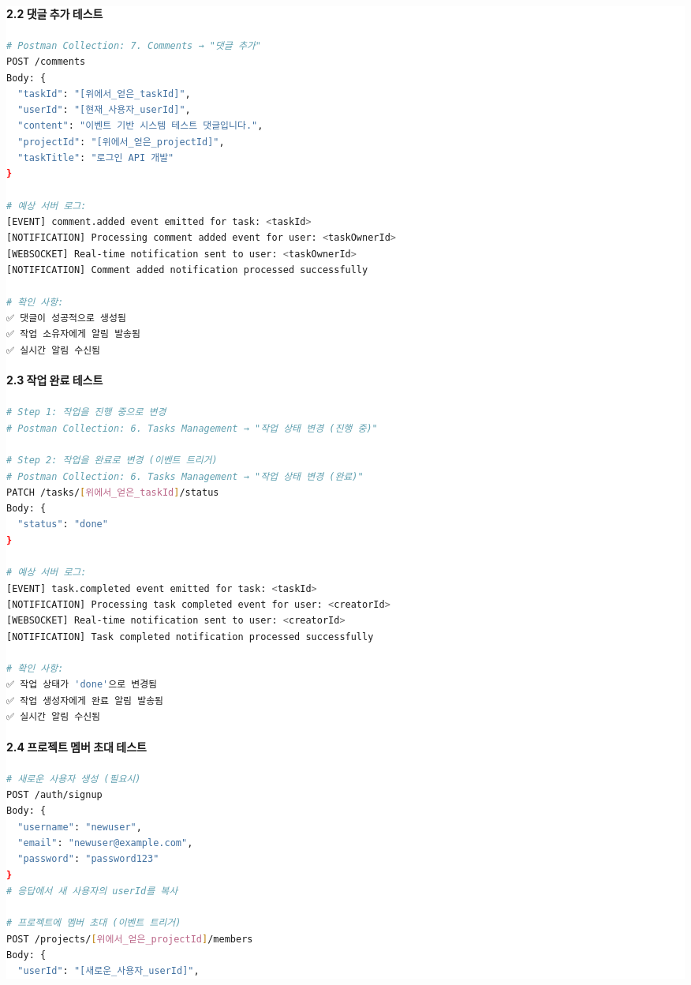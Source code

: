 #### **2.2 댓글 추가 테스트**

```bash
# Postman Collection: 7. Comments → "댓글 추가"
POST /comments
Body: {
  "taskId": "[위에서_얻은_taskId]",
  "userId": "[현재_사용자_userId]",
  "content": "이벤트 기반 시스템 테스트 댓글입니다.",
  "projectId": "[위에서_얻은_projectId]",
  "taskTitle": "로그인 API 개발"
}

# 예상 서버 로그:
[EVENT] comment.added event emitted for task: <taskId>
[NOTIFICATION] Processing comment added event for user: <taskOwnerId>
[WEBSOCKET] Real-time notification sent to user: <taskOwnerId>
[NOTIFICATION] Comment added notification processed successfully

# 확인 사항:
✅ 댓글이 성공적으로 생성됨
✅ 작업 소유자에게 알림 발송됨
✅ 실시간 알림 수신됨
```

#### **2.3 작업 완료 테스트**

```bash
# Step 1: 작업을 진행 중으로 변경
# Postman Collection: 6. Tasks Management → "작업 상태 변경 (진행 중)"

# Step 2: 작업을 완료로 변경 (이벤트 트리거)
# Postman Collection: 6. Tasks Management → "작업 상태 변경 (완료)"
PATCH /tasks/[위에서_얻은_taskId]/status
Body: {
  "status": "done"
}

# 예상 서버 로그:
[EVENT] task.completed event emitted for task: <taskId>
[NOTIFICATION] Processing task completed event for user: <creatorId>
[WEBSOCKET] Real-time notification sent to user: <creatorId>
[NOTIFICATION] Task completed notification processed successfully

# 확인 사항:
✅ 작업 상태가 'done'으로 변경됨
✅ 작업 생성자에게 완료 알림 발송됨
✅ 실시간 알림 수신됨
```

#### **2.4 프로젝트 멤버 초대 테스트**

```bash
# 새로운 사용자 생성 (필요시)
POST /auth/signup
Body: {
  "username": "newuser",
  "email": "newuser@example.com",
  "password": "password123"
}
# 응답에서 새 사용자의 userId를 복사

# 프로젝트에 멤버 초대 (이벤트 트리거)
POST /projects/[위에서_얻은_projectId]/members
Body: {
  "userId": "[새로운_사용자_userId]",
```